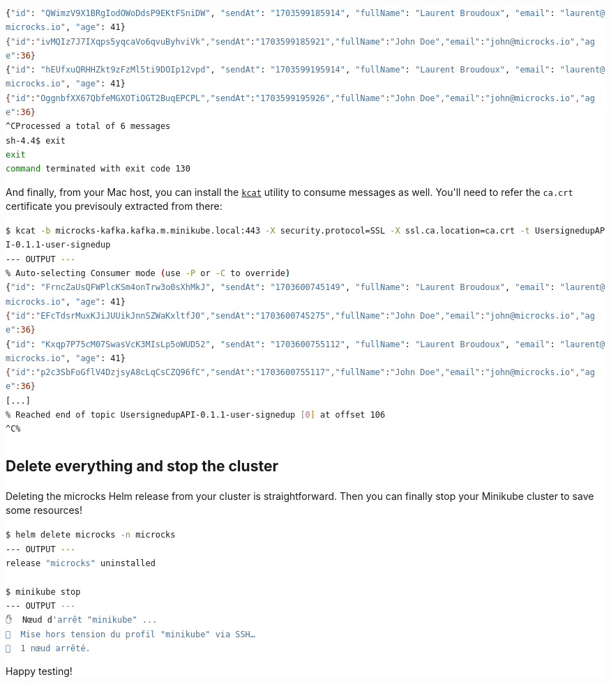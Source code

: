 ```sh
{"id": "QWimzV9X1BRgIodOWoDdsP9EKtFSniDW", "sendAt": "1703599185914", "fullName": "Laurent Broudoux", "email": "laurent@microcks.io", "age": 41}
{"id":"ivMQIz7J7IXqps5yqcaVo6qvuByhviVk","sendAt":"1703599185921","fullName":"John Doe","email":"john@microcks.io","age":36}
{"id": "hEUfxuQRHHZkt9zFzMl5ti9DOIp12vpd", "sendAt": "1703599195914", "fullName": "Laurent Broudoux", "email": "laurent@microcks.io", "age": 41}
{"id":"OggnbfXX67QbfeMGXOTiOGT2BuqEPCPL","sendAt":"1703599195926","fullName":"John Doe","email":"john@microcks.io","age":36}
^CProcessed a total of 6 messages
sh-4.4$ exit
exit
command terminated with exit code 130
```

And finally, from your Mac host, you can install the [`kcat`](https://github.com/edenhill/kcat) utility to consume messages as well. You'll need to refer the `ca.crt` certificate you previsouly extracted from there:

```sh
$ kcat -b microcks-kafka.kafka.m.minikube.local:443 -X security.protocol=SSL -X ssl.ca.location=ca.crt -t UsersignedupAPI-0.1.1-user-signedup
--- OUTPUT ---
% Auto-selecting Consumer mode (use -P or -C to override)
{"id": "FrncZaUsQFWPlcKSm4onTrw3o0sXhMkJ", "sendAt": "1703600745149", "fullName": "Laurent Broudoux", "email": "laurent@microcks.io", "age": 41}
{"id":"EFcTdsrMuxKJiJUUikJnnSZWaKxltfJ0","sendAt":"1703600745275","fullName":"John Doe","email":"john@microcks.io","age":36}
{"id": "Kxqp7P75cM07SwasVcK3MIsLp5oWUD52", "sendAt": "1703600755112", "fullName": "Laurent Broudoux", "email": "laurent@microcks.io", "age": 41}
{"id":"p2c3SbFoGflV4DzjsyA8cLqCsCZQ96fC","sendAt":"1703600755117","fullName":"John Doe","email":"john@microcks.io","age":36}
[...]
% Reached end of topic UsersignedupAPI-0.1.1-user-signedup [0] at offset 106
^C%  
```

## Delete everything and stop the cluster

Deleting the microcks Helm release from your cluster is straightforward. Then you can finally stop your Minikube cluster to save some resources!

```sh
$ helm delete microcks -n microcks
--- OUTPUT ---
release "microcks" uninstalled

$ minikube stop
--- OUTPUT ---
✋  Nœud d'arrêt "minikube" ...
🛑  Mise hors tension du profil "minikube" via SSH…
🛑  1 nœud arrêté.
```

Happy testing!